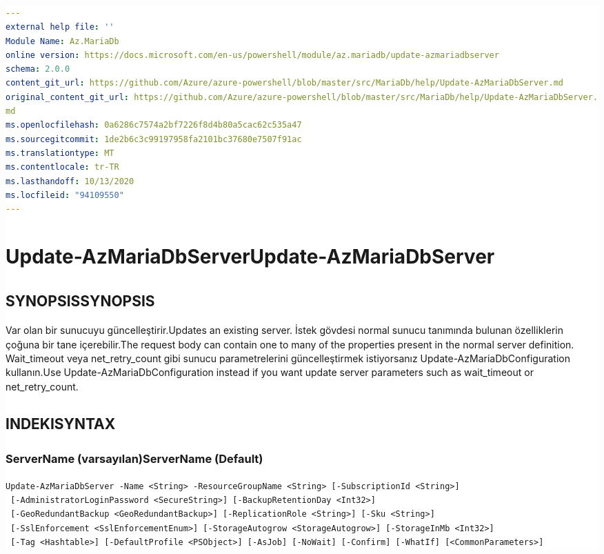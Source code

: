 ```yaml
---
external help file: ''
Module Name: Az.MariaDb
online version: https://docs.microsoft.com/en-us/powershell/module/az.mariadb/update-azmariadbserver
schema: 2.0.0
content_git_url: https://github.com/Azure/azure-powershell/blob/master/src/MariaDb/help/Update-AzMariaDbServer.md
original_content_git_url: https://github.com/Azure/azure-powershell/blob/master/src/MariaDb/help/Update-AzMariaDbServer.md
ms.openlocfilehash: 0a6286c7574a2bf7226f8d4b80a5cac62c535a47
ms.sourcegitcommit: 1de2b6c3c99197958fa2101bc37680e7507f91ac
ms.translationtype: MT
ms.contentlocale: tr-TR
ms.lasthandoff: 10/13/2020
ms.locfileid: "94109550"
---
```

# <span data-ttu-id="8d6cb-101">Update-AzMariaDbServer</span><span class="sxs-lookup"><span data-stu-id="8d6cb-101">Update-AzMariaDbServer</span></span>

## <span data-ttu-id="8d6cb-102">SYNOPSIS</span><span class="sxs-lookup"><span data-stu-id="8d6cb-102">SYNOPSIS</span></span>
<span data-ttu-id="8d6cb-103">Var olan bir sunucuyu güncelleştirir.</span><span class="sxs-lookup"><span data-stu-id="8d6cb-103">Updates an existing server.</span></span>
<span data-ttu-id="8d6cb-104">İstek gövdesi normal sunucu tanımında bulunan özelliklerin çoğuna bir tane içerebilir.</span><span class="sxs-lookup"><span data-stu-id="8d6cb-104">The request body can contain one to many of the properties present in the normal server definition.</span></span>
<span data-ttu-id="8d6cb-105">Wait_timeout veya net_retry_count gibi sunucu parametrelerini güncelleştirmek istiyorsanız Update-AzMariaDbConfiguration kullanın.</span><span class="sxs-lookup"><span data-stu-id="8d6cb-105">Use Update-AzMariaDbConfiguration instead if you want update server parameters such as wait_timeout or net_retry_count.</span></span>

## <span data-ttu-id="8d6cb-106">INDEKI</span><span class="sxs-lookup"><span data-stu-id="8d6cb-106">SYNTAX</span></span>

### <span data-ttu-id="8d6cb-107">ServerName (varsayılan)</span><span class="sxs-lookup"><span data-stu-id="8d6cb-107">ServerName (Default)</span></span>
```
Update-AzMariaDbServer -Name <String> -ResourceGroupName <String> [-SubscriptionId <String>]
 [-AdministratorLoginPassword <SecureString>] [-BackupRetentionDay <Int32>]
 [-GeoRedundantBackup <GeoRedundantBackup>] [-ReplicationRole <String>] [-Sku <String>]
 [-SslEnforcement <SslEnforcementEnum>] [-StorageAutogrow <StorageAutogrow>] [-StorageInMb <Int32>]
 [-Tag <Hashtable>] [-DefaultProfile <PSObject>] [-AsJob] [-NoWait] [-Confirm] [-WhatIf] [<CommonParameters>]
```
